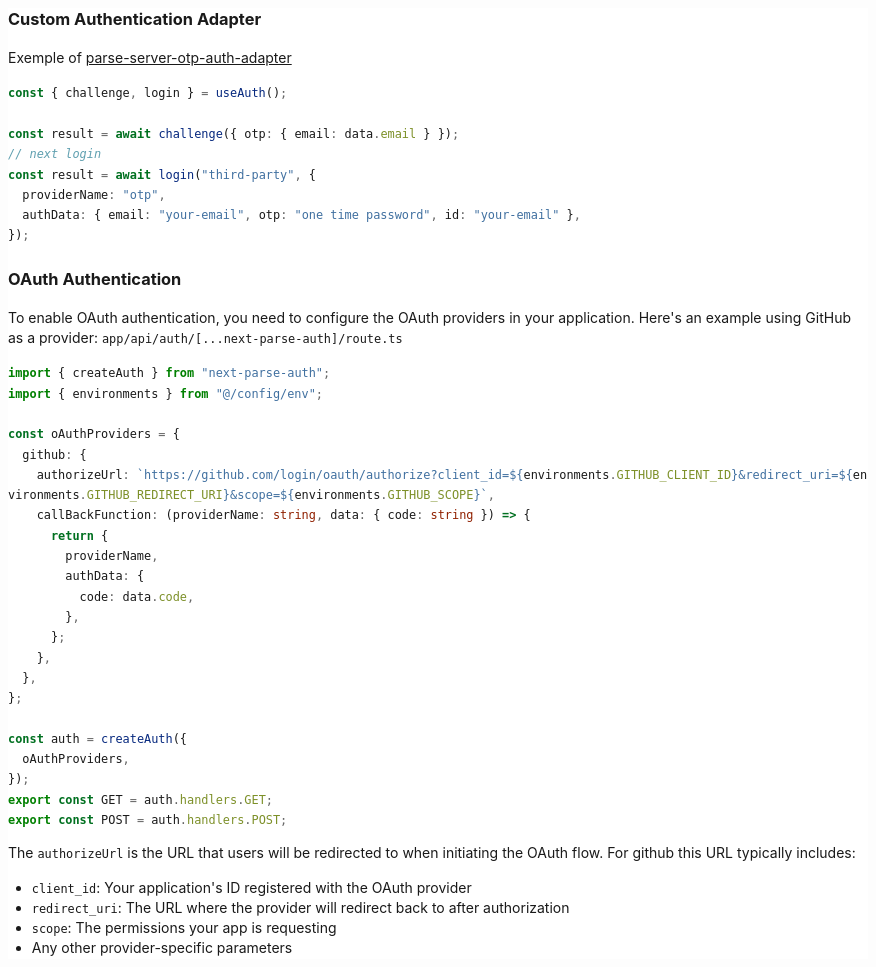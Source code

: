 ### Custom Authentication Adapter

Exemple of [parse-server-otp-auth-adapter](https://github.com/0xtiby/parse-server-otp-auth-adapter)

```typescript
const { challenge, login } = useAuth();

const result = await challenge({ otp: { email: data.email } });
// next login
const result = await login("third-party", {
  providerName: "otp",
  authData: { email: "your-email", otp: "one time password", id: "your-email" },
});
```

### OAuth Authentication

To enable OAuth authentication, you need to configure the OAuth providers in your application. Here's an example using GitHub as a provider:
`app/api/auth/[...next-parse-auth]/route.ts`

```typescript
import { createAuth } from "next-parse-auth";
import { environments } from "@/config/env";

const oAuthProviders = {
  github: {
    authorizeUrl: `https://github.com/login/oauth/authorize?client_id=${environments.GITHUB_CLIENT_ID}&redirect_uri=${environments.GITHUB_REDIRECT_URI}&scope=${environments.GITHUB_SCOPE}`,
    callBackFunction: (providerName: string, data: { code: string }) => {
      return {
        providerName,
        authData: {
          code: data.code,
        },
      };
    },
  },
};

const auth = createAuth({
  oAuthProviders,
});
export const GET = auth.handlers.GET;
export const POST = auth.handlers.POST;
```

The `authorizeUrl` is the URL that users will be redirected to when initiating the OAuth flow. For github this URL typically includes:

- `client_id`: Your application's ID registered with the OAuth provider
- `redirect_uri`: The URL where the provider will redirect back to after authorization
- `scope`: The permissions your app is requesting
- Any other provider-specific parameters
